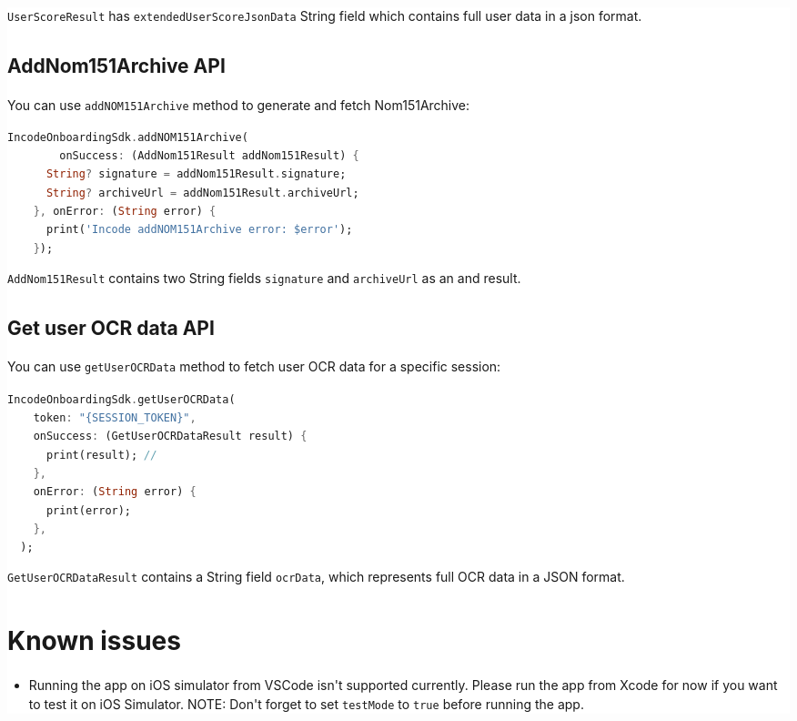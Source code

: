 `UserScoreResult` has `extendedUserScoreJsonData` String field which contains full user data in a json format.

## AddNom151Archive API

You can use `addNOM151Archive` method to generate and fetch Nom151Archive:

```dart
IncodeOnboardingSdk.addNOM151Archive(
        onSuccess: (AddNom151Result addNom151Result) {
      String? signature = addNom151Result.signature;
      String? archiveUrl = addNom151Result.archiveUrl;
    }, onError: (String error) {
      print('Incode addNOM151Archive error: $error');
    });
```

`AddNom151Result` contains two String fields `signature` and `archiveUrl` as an and result.

## Get user OCR data API

You can use `getUserOCRData` method to fetch user OCR data for a specific session:

```dart
IncodeOnboardingSdk.getUserOCRData(
    token: "{SESSION_TOKEN}",
    onSuccess: (GetUserOCRDataResult result) {
      print(result); //
    },
    onError: (String error) {
      print(error);
    },
  );
```

`GetUserOCRDataResult` contains a String field `ocrData`, which represents full OCR data in a JSON format.

# Known issues

- Running the app on iOS simulator from VSCode isn't supported currently. Please run the app from Xcode for now if you want to test it on iOS Simulator.
NOTE: Don't forget to set `testMode` to `true` before running the app.
